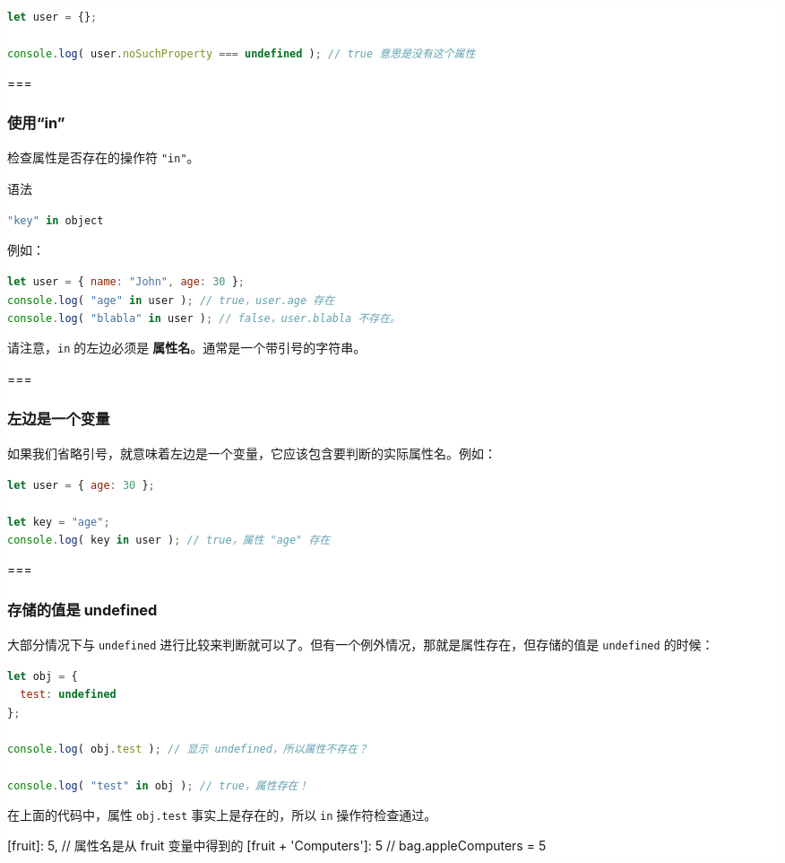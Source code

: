 ```javascript [1-100]
let user = {};

console.log( user.noSuchProperty === undefined ); // true 意思是没有这个属性
```

===

### 使用“in” 

检查属性是否存在的操作符 `"in"`。

语法

```javascript [1-100]
"key" in object
```

例如：

```javascript [1-100]
let user = { name: "John", age: 30 };
console.log( "age" in user ); // true，user.age 存在
console.log( "blabla" in user ); // false，user.blabla 不存在。
```

请注意，`in` 的左边必须是 **属性名**。通常是一个带引号的字符串。

===

### 左边是一个变量

如果我们省略引号，就意味着左边是一个变量，它应该包含要判断的实际属性名。例如：

```javascript [1-100]
let user = { age: 30 };

let key = "age";
console.log( key in user ); // true，属性 "age" 存在
```

===

### 存储的值是 undefined

大部分情况下与 `undefined` 进行比较来判断就可以了。但有一个例外情况，那就是属性存在，但存储的值是 `undefined` 的时候：

```javascript [1-100]
let obj = {
  test: undefined
};

console.log( obj.test ); // 显示 undefined，所以属性不存在？

console.log( "test" in obj ); // true，属性存在！
```

在上面的代码中，属性 `obj.test` 事实上是存在的，所以 `in` 操作符检查通过。


  [fruit]: 5, // 属性名是从 fruit 变量中得到的
  [fruit + 'Computers']: 5 // bag.appleComputers = 5